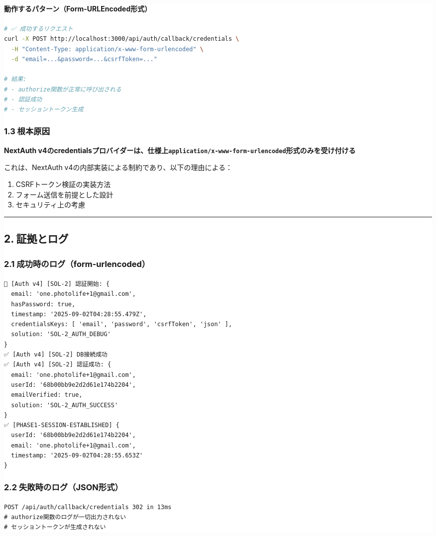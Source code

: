 #### 動作するパターン（Form-URLEncoded形式）
```bash
# ✅ 成功するリクエスト
curl -X POST http://localhost:3000/api/auth/callback/credentials \
  -H "Content-Type: application/x-www-form-urlencoded" \
  -d "email=...&password=...&csrfToken=..."
  
# 結果:
# - authorize関数が正常に呼び出される
# - 認証成功
# - セッショントークン生成
```

### 1.3 根本原因

**NextAuth v4のcredentialsプロバイダーは、仕様上`application/x-www-form-urlencoded`形式のみを受け付ける**

これは、NextAuth v4の内部実装による制約であり、以下の理由による：
1. CSRFトークン検証の実装方法
2. フォーム送信を前提とした設計
3. セキュリティ上の考慮

---

## 2. 証拠とログ

### 2.1 成功時のログ（form-urlencoded）
```
🔐 [Auth v4] [SOL-2] 認証開始: {
  email: 'one.photolife+1@gmail.com',
  hasPassword: true,
  timestamp: '2025-09-02T04:28:55.479Z',
  credentialsKeys: [ 'email', 'password', 'csrfToken', 'json' ],
  solution: 'SOL-2_AUTH_DEBUG'
}
✅ [Auth v4] [SOL-2] DB接続成功
✅ [Auth v4] [SOL-2] 認証成功: {
  email: 'one.photolife+1@gmail.com',
  userId: '68b00bb9e2d2d61e174b2204',
  emailVerified: true,
  solution: 'SOL-2_AUTH_SUCCESS'
}
✅ [PHASE1-SESSION-ESTABLISHED] {
  userId: '68b00bb9e2d2d61e174b2204',
  email: 'one.photolife+1@gmail.com',
  timestamp: '2025-09-02T04:28:55.653Z'
}
```

### 2.2 失敗時のログ（JSON形式）
```
POST /api/auth/callback/credentials 302 in 13ms
# authorize関数のログが一切出力されない
# セッショントークンが生成されない
```
